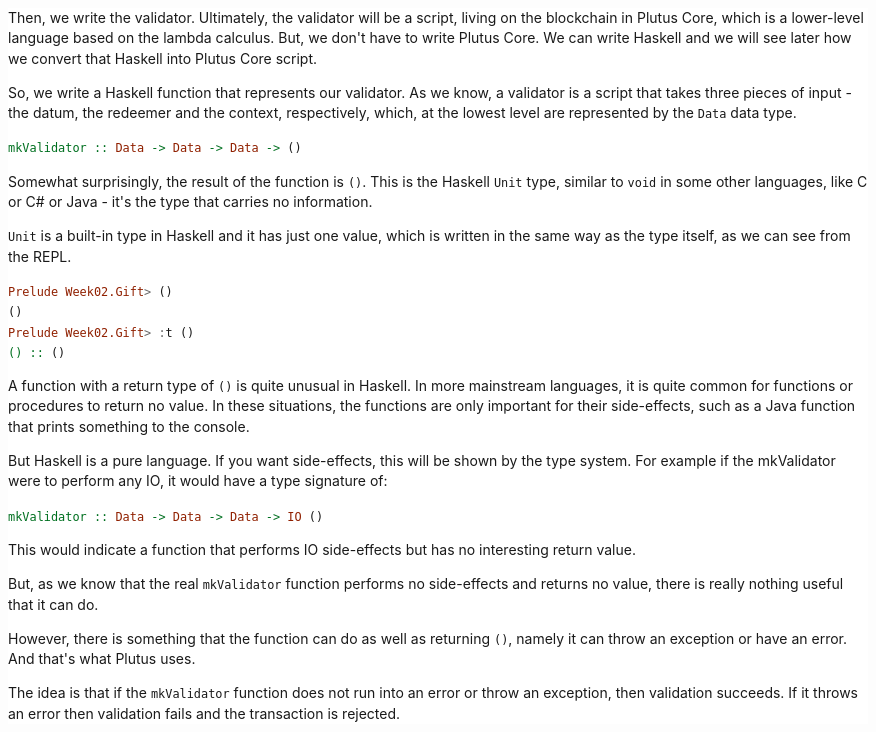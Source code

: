 Then, we write the validator. Ultimately, the validator will be a
script, living on the blockchain in Plutus Core, which is a lower-level
language based on the lambda calculus. But, we don\'t have to write
Plutus Core. We can write Haskell and we will see later how we convert
that Haskell into Plutus Core script.

So, we write a Haskell function that represents our validator. As we
know, a validator is a script that takes three pieces of input - the
datum, the redeemer and the context, respectively, which, at the lowest
level are represented by the `Data` data type.

```haskell
mkValidator :: Data -> Data -> Data -> ()
```

Somewhat surprisingly, the result of the function is `()`. This is the
Haskell `Unit` type, similar to `void` in some other languages, like C
or C\# or Java - it\'s the type that carries no information.

`Unit` is a built-in type in Haskell and it has just one value, which is
written in the same way as the type itself, as we can see from the REPL.

```haskell
Prelude Week02.Gift> ()
()
Prelude Week02.Gift> :t ()
() :: ()
```

A function with a return type of `()` is quite unusual in Haskell. In
more mainstream languages, it is quite common for functions or
procedures to return no value. In these situations, the functions are
only important for their side-effects, such as a Java function that
prints something to the console.

But Haskell is a pure language. If you want side-effects, this will be
shown by the type system. For example if the mkValidator were to perform
any IO, it would have a type signature of:

```haskell
mkValidator :: Data -> Data -> Data -> IO ()
```

This would indicate a function that performs IO side-effects but has no
interesting return value.

But, as we know that the real `mkValidator` function performs no
side-effects and returns no value, there is really nothing useful that
it can do.

However, there is something that the function can do as well as
returning `()`, namely it can throw an exception or have an error. And
that\'s what Plutus uses.

The idea is that if the `mkValidator` function does not run into an
error or throw an exception, then validation succeeds. If it throws an
error then validation fails and the transaction is rejected.
